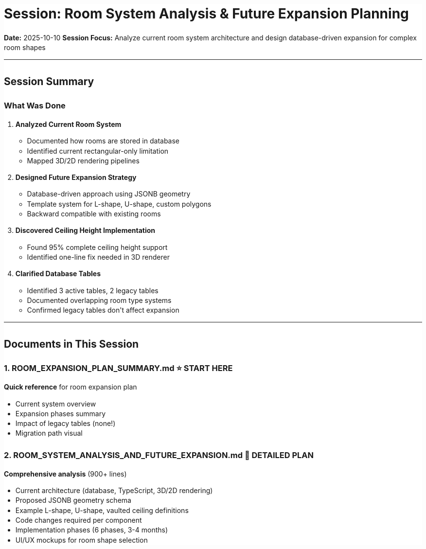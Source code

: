 # Session: Room System Analysis & Future Expansion Planning

**Date:** 2025-10-10
**Session Focus:** Analyze current room system architecture and design database-driven expansion for complex room shapes

---

## Session Summary

### What Was Done

1. **Analyzed Current Room System**
   - Documented how rooms are stored in database
   - Identified current rectangular-only limitation
   - Mapped 3D/2D rendering pipelines

2. **Designed Future Expansion Strategy**
   - Database-driven approach using JSONB geometry
   - Template system for L-shape, U-shape, custom polygons
   - Backward compatible with existing rooms

3. **Discovered Ceiling Height Implementation**
   - Found 95% complete ceiling height support
   - Identified one-line fix needed in 3D renderer

4. **Clarified Database Tables**
   - Identified 3 active tables, 2 legacy tables
   - Documented overlapping room type systems
   - Confirmed legacy tables don't affect expansion

---

## Documents in This Session

### 1. **ROOM_EXPANSION_PLAN_SUMMARY.md** ⭐ START HERE
**Quick reference** for room expansion plan
- Current system overview
- Expansion phases summary
- Impact of legacy tables (none!)
- Migration path visual

### 2. **ROOM_SYSTEM_ANALYSIS_AND_FUTURE_EXPANSION.md** 📖 DETAILED PLAN
**Comprehensive analysis** (900+ lines)
- Current architecture (database, TypeScript, 3D/2D rendering)
- Proposed JSONB geometry schema
- Example L-shape, U-shape, vaulted ceiling definitions
- Code changes required per component
- Implementation phases (6 phases, 3-4 months)
- UI/UX mockups for room shape selection
